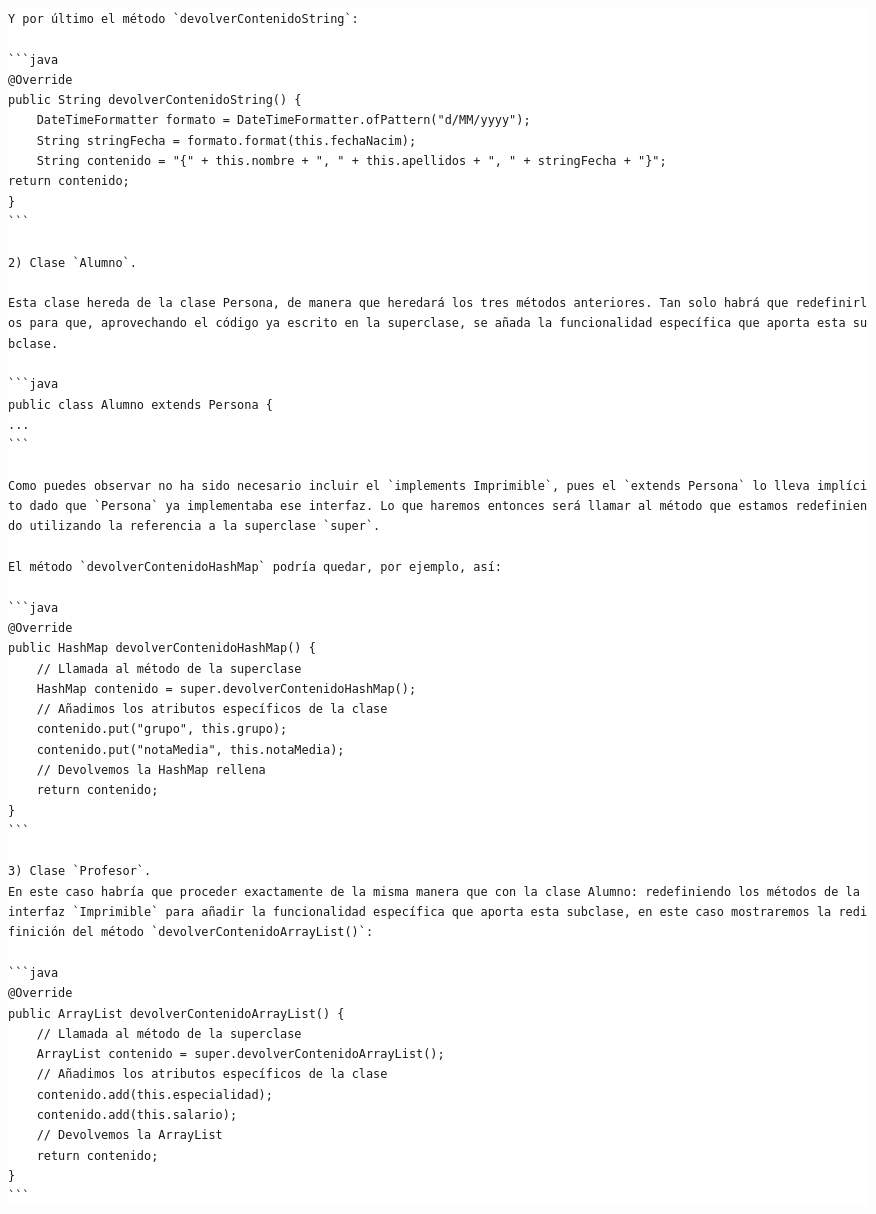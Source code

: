    Y por último el método `devolverContenidoString`:
    
    ```java
    @Override
    public String devolverContenidoString() {
        DateTimeFormatter formato = DateTimeFormatter.ofPattern("d/MM/yyyy");
        String stringFecha = formato.format(this.fechaNacim);
        String contenido = "{" + this.nombre + ", " + this.apellidos + ", " + stringFecha + "}";
    return contenido;
    }
    ```
    
    2) Clase `Alumno`.
    
    Esta clase hereda de la clase Persona, de manera que heredará los tres métodos anteriores. Tan solo habrá que redefinirlos para que, aprovechando el código ya escrito en la superclase, se añada la funcionalidad específica que aporta esta subclase.
    
    ```java
    public class Alumno extends Persona {
    ...
    ```
    
    Como puedes observar no ha sido necesario incluir el `implements Imprimible`, pues el `extends Persona` lo lleva implícito dado que `Persona` ya implementaba ese interfaz. Lo que haremos entonces será llamar al método que estamos redefiniendo utilizando la referencia a la superclase `super`.
    
    El método `devolverContenidoHashMap` podría quedar, por ejemplo, así:
    
    ```java
    @Override
    public HashMap devolverContenidoHashMap() {
        // Llamada al método de la superclase
        HashMap contenido = super.devolverContenidoHashMap();
        // Añadimos los atributos específicos de la clase
        contenido.put("grupo", this.grupo);
        contenido.put("notaMedia", this.notaMedia);
        // Devolvemos la HashMap rellena
        return contenido;
    }
    ```
    
    3) Clase `Profesor`.
    En este caso habría que proceder exactamente de la misma manera que con la clase Alumno: redefiniendo los métodos de la interfaz `Imprimible` para añadir la funcionalidad específica que aporta esta subclase, en este caso mostraremos la redifinición del método `devolverContenidoArrayList()`:
    
    ```java
    @Override
    public ArrayList devolverContenidoArrayList() {
        // Llamada al método de la superclase
        ArrayList contenido = super.devolverContenidoArrayList();
        // Añadimos los atributos específicos de la clase
        contenido.add(this.especialidad);
        contenido.add(this.salario);
        // Devolvemos la ArrayList
        return contenido;
    }
    ```
    